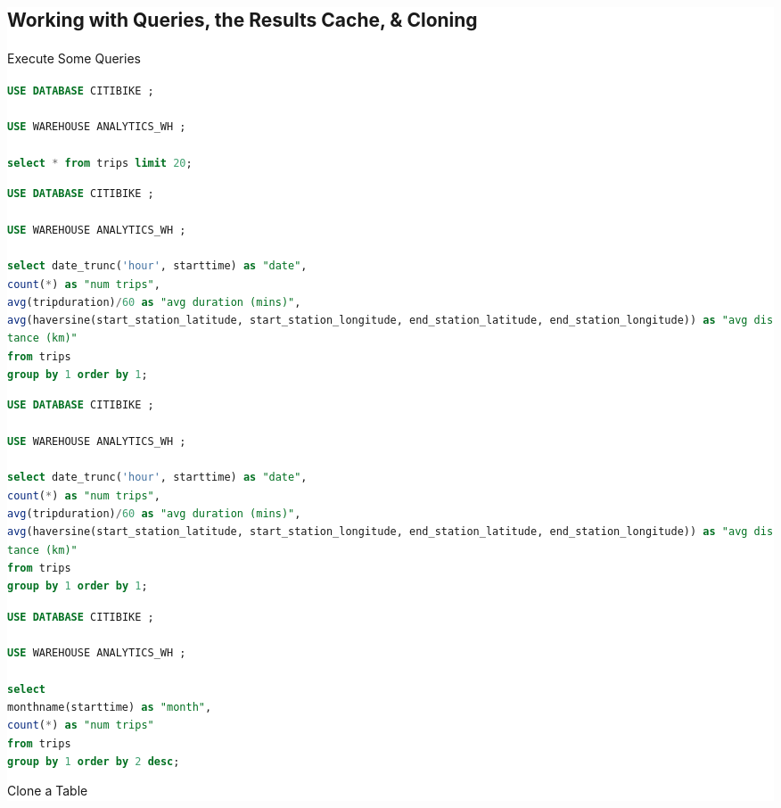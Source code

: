 
## Working with Queries, the Results Cache, & Cloning

Execute Some Queries
```SQL
USE DATABASE CITIBIKE ; 

USE WAREHOUSE ANALYTICS_WH ;

select * from trips limit 20;

```

```SQL
USE DATABASE CITIBIKE ; 

USE WAREHOUSE ANALYTICS_WH ;

select date_trunc('hour', starttime) as "date",
count(*) as "num trips",
avg(tripduration)/60 as "avg duration (mins)",
avg(haversine(start_station_latitude, start_station_longitude, end_station_latitude, end_station_longitude)) as "avg distance (km)"
from trips
group by 1 order by 1;

```

```SQL
USE DATABASE CITIBIKE ; 

USE WAREHOUSE ANALYTICS_WH ;

select date_trunc('hour', starttime) as "date",
count(*) as "num trips",
avg(tripduration)/60 as "avg duration (mins)",
avg(haversine(start_station_latitude, start_station_longitude, end_station_latitude, end_station_longitude)) as "avg distance (km)"
from trips
group by 1 order by 1;

```

```SQL
USE DATABASE CITIBIKE ; 

USE WAREHOUSE ANALYTICS_WH ;

select
monthname(starttime) as "month",
count(*) as "num trips"
from trips
group by 1 order by 2 desc;

```
Clone a Table
